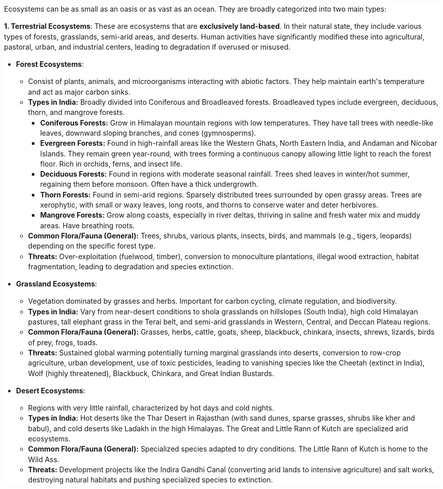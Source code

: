 Ecosystems can be as small as an oasis or as vast as an ocean. They are broadly categorized into two main types:

**1. Terrestrial Ecosystems**:
These are ecosystems that are **exclusively land-based**. In their natural state, they include various types of forests, grasslands, semi-arid areas, and deserts. Human activities have significantly modified these into agricultural, pastoral, urban, and industrial centers, leading to degradation if overused or misused.

*   **Forest Ecosystems**:
    *   Consist of plants, animals, and microorganisms interacting with abiotic factors. They help maintain earth's temperature and act as major carbon sinks.
    *   **Types in India:** Broadly divided into Coniferous and Broadleaved forests. Broadleaved types include evergreen, deciduous, thorn, and mangrove forests.
        *   **Coniferous Forests:** Grow in Himalayan mountain regions with low temperatures. They have tall trees with needle-like leaves, downward sloping branches, and cones (gymnosperms).
        *   **Evergreen Forests:** Found in high-rainfall areas like the Western Ghats, North Eastern India, and Andaman and Nicobar Islands. They remain green year-round, with trees forming a continuous canopy allowing little light to reach the forest floor. Rich in orchids, ferns, and insect life.
        *   **Deciduous Forests:** Found in regions with moderate seasonal rainfall. Trees shed leaves in winter/hot summer, regaining them before monsoon. Often have a thick undergrowth.
        *   **Thorn Forests:** Found in semi-arid regions. Sparsely distributed trees surrounded by open grassy areas. Trees are xerophytic, with small or waxy leaves, long roots, and thorns to conserve water and deter herbivores.
        *   **Mangrove Forests:** Grow along coasts, especially in river deltas, thriving in saline and fresh water mix and muddy areas. Have breathing roots.
    *   **Common Flora/Fauna (General):** Trees, shrubs, various plants, insects, birds, and mammals (e.g., tigers, leopards) depending on the specific forest type.
    *   **Threats:** Over-exploitation (fuelwood, timber), conversion to monoculture plantations, illegal wood extraction, habitat fragmentation, leading to degradation and species extinction.

*   **Grassland Ecosystems**:
    *   Vegetation dominated by grasses and herbs. Important for carbon cycling, climate regulation, and biodiversity.
    *   **Types in India:** Vary from near-desert conditions to shola grasslands on hillslopes (South India), high cold Himalayan pastures, tall elephant grass in the Terai belt, and semi-arid grasslands in Western, Central, and Deccan Plateau regions.
    *   **Common Flora/Fauna (General):** Grasses, herbs, cattle, goats, sheep, blackbuck, chinkara, insects, shrews, lizards, birds of prey, frogs, toads.
    *   **Threats:** Sustained global warming potentially turning marginal grasslands into deserts, conversion to row-crop agriculture, urban development, use of toxic pesticides, leading to vanishing species like the Cheetah (extinct in India), Wolf (highly threatened), Blackbuck, Chinkara, and Great Indian Bustards.

*   **Desert Ecosystems**:
    *   Regions with very little rainfall, characterized by hot days and cold nights.
    *   **Types in India:** Hot deserts like the Thar Desert in Rajasthan (with sand dunes, sparse grasses, shrubs like kher and babul), and cold deserts like Ladakh in the high Himalayas. The Great and Little Rann of Kutch are specialized arid ecosystems.
    *   **Common Flora/Fauna (General):** Specialized species adapted to dry conditions. The Little Rann of Kutch is home to the Wild Ass.
    *   **Threats:** Development projects like the Indira Gandhi Canal (converting arid lands to intensive agriculture) and salt works, destroying natural habitats and pushing specialized species to extinction.
